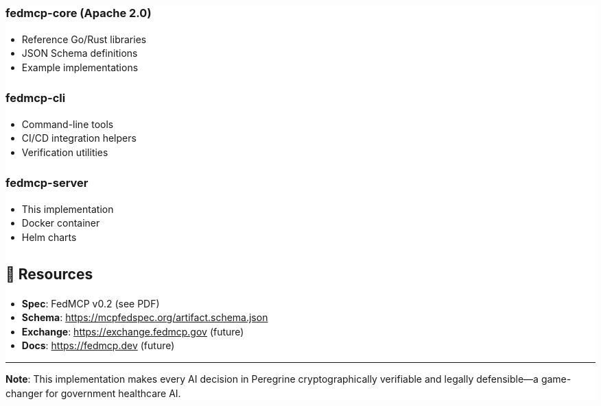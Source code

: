 ### fedmcp-core (Apache 2.0)
- Reference Go/Rust libraries
- JSON Schema definitions
- Example implementations

### fedmcp-cli
- Command-line tools
- CI/CD integration helpers
- Verification utilities

### fedmcp-server
- This implementation
- Docker container
- Helm charts

## 🔗 Resources

- **Spec**: FedMCP v0.2 (see PDF)
- **Schema**: https://mcpfedspec.org/artifact.schema.json
- **Exchange**: https://exchange.fedmcp.gov (future)
- **Docs**: https://fedmcp.dev (future)

---

**Note**: This implementation makes every AI decision in Peregrine cryptographically verifiable and legally defensible—a game-changer for government healthcare AI.